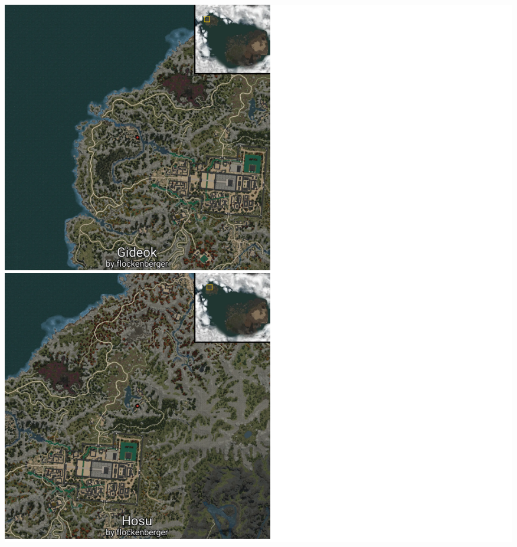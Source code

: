 <img src="./Node Managers (Morning Light - Hwanghae Province)_Gideok_Preview.webp" width="450"/> <img src="./Node Managers (Morning Light - Hwanghae Province)_Hosu_Preview.webp" width="450"/>
